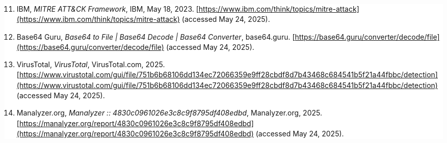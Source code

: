 11. IBM, *MITRE ATT&CK Framework*, IBM, May 18, 2023. [https://www.ibm.com/think/topics/mitre-attack](https://www.ibm.com/think/topics/mitre-attack) (accessed May 24, 2025).

12. Base64 Guru, *Base64 to File | Base64 Decode | Base64 Converter*, base64.guru. [https://base64.guru/converter/decode/file](https://base64.guru/converter/decode/file) (accessed May 24, 2025).

13. VirusTotal, *VirusTotal*, VirusTotal.com, 2025. [https://www.virustotal.com/gui/file/751b6b68106dd134ec72066359e9ff28cbdf8d7b43468c684541b5f21a44fbbc/detection](https://www.virustotal.com/gui/file/751b6b68106dd134ec72066359e9ff28cbdf8d7b43468c684541b5f21a44fbbc/detection) (accessed May 24, 2025).

14. Manalyzer.org, *Manalyzer :: 4830c0961026e3c8c9f8795df408edbd*, Manalyzer.org, 2025. [https://manalyzer.org/report/4830c0961026e3c8c9f8795df408edbd](https://manalyzer.org/report/4830c0961026e3c8c9f8795df408edbd) (accessed May 24, 2025).
